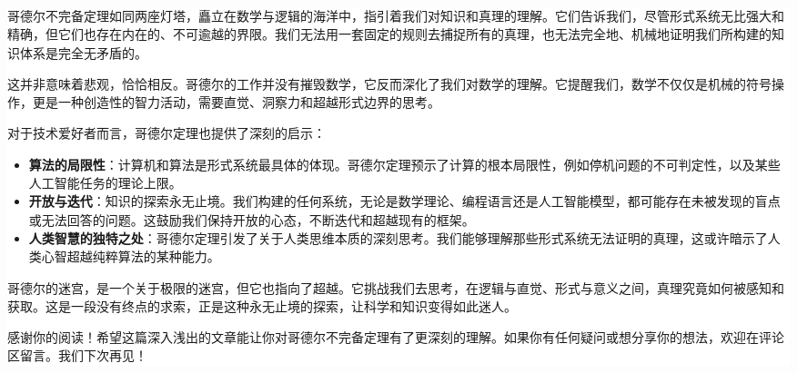 哥德尔不完备定理如同两座灯塔，矗立在数学与逻辑的海洋中，指引着我们对知识和真理的理解。它们告诉我们，尽管形式系统无比强大和精确，但它们也存在内在的、不可逾越的界限。我们无法用一套固定的规则去捕捉所有的真理，也无法完全地、机械地证明我们所构建的知识体系是完全无矛盾的。

这并非意味着悲观，恰恰相反。哥德尔的工作并没有摧毁数学，它反而深化了我们对数学的理解。它提醒我们，数学不仅仅是机械的符号操作，更是一种创造性的智力活动，需要直觉、洞察力和超越形式边界的思考。

对于技术爱好者而言，哥德尔定理也提供了深刻的启示：

*   **算法的局限性**：计算机和算法是形式系统最具体的体现。哥德尔定理预示了计算的根本局限性，例如停机问题的不可判定性，以及某些人工智能任务的理论上限。
*   **开放与迭代**：知识的探索永无止境。我们构建的任何系统，无论是数学理论、编程语言还是人工智能模型，都可能存在未被发现的盲点或无法回答的问题。这鼓励我们保持开放的心态，不断迭代和超越现有的框架。
*   **人类智慧的独特之处**：哥德尔定理引发了关于人类思维本质的深刻思考。我们能够理解那些形式系统无法证明的真理，这或许暗示了人类心智超越纯粹算法的某种能力。

哥德尔的迷宫，是一个关于极限的迷宫，但它也指向了超越。它挑战我们去思考，在逻辑与直觉、形式与意义之间，真理究竟如何被感知和获取。这是一段没有终点的求索，正是这种永无止境的探索，让科学和知识变得如此迷人。

感谢你的阅读！希望这篇深入浅出的文章能让你对哥德尔不完备定理有了更深刻的理解。如果你有任何疑问或想分享你的想法，欢迎在评论区留言。我们下次再见！